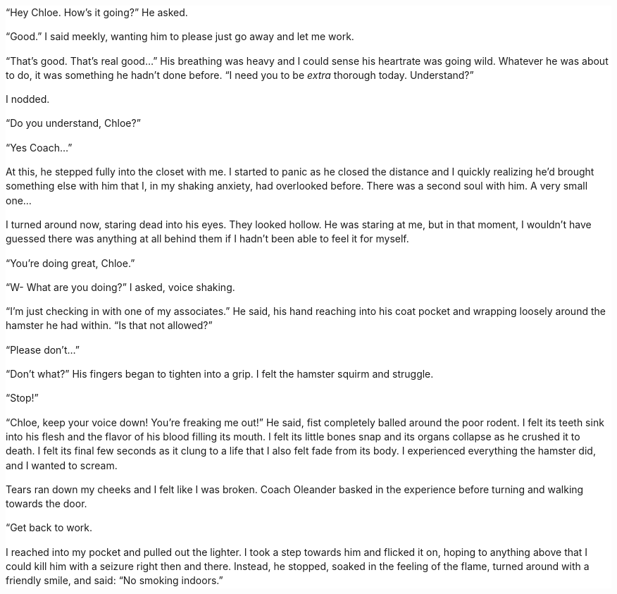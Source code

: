 “Hey Chloe. How’s it going?” He asked.

“Good.” I said meekly, wanting him to please just go away and let me work.

“That’s good. That’s real good…” His breathing was heavy and I could sense his heartrate was going wild. Whatever he was about to do, it was something he hadn’t done before. “I need you to be *extra* thorough today. Understand?”

I nodded.

“Do you understand, Chloe?”

“Yes Coach…”

At this, he stepped fully into the closet with me. I started to panic as he closed the distance and I quickly realizing he’d brought something else with him that I, in my shaking anxiety, had overlooked before. There was a second soul with him. A very small one…

I turned around now, staring dead into his eyes. They looked hollow. He was staring at me, but in that moment, I wouldn’t have guessed there was anything at all behind them if I hadn’t been able to feel it for myself.

“You’re doing great, Chloe.”

“W- What are you doing?” I asked, voice shaking.

“I’m just checking in with one of my associates.” He said, his hand reaching into his coat pocket and wrapping loosely around the hamster he had within. “Is that not allowed?”

“Please don’t…”

“Don’t what?” His fingers began to tighten into a grip. I felt the hamster squirm and struggle.

“Stop!”

“Chloe, keep your voice down! You’re freaking me out!” He said, fist completely balled around the poor rodent. I felt its teeth sink into his flesh and the flavor of his blood filling its mouth. I felt its little bones snap and its organs collapse as he crushed it to death. I felt its final few seconds as it clung to a life that I also felt fade from its body. I experienced everything the hamster did, and I wanted to scream.

Tears ran down my cheeks and I felt like I was broken. Coach Oleander basked in the experience before turning and walking towards the door.

“Get back to work.

I reached into my pocket and pulled out the lighter. I took a step towards him and flicked it on, hoping to anything above that I could kill him with a seizure right then and there. Instead, he stopped, soaked in the feeling of the flame, turned around with a friendly smile, and said: “No smoking indoors.”